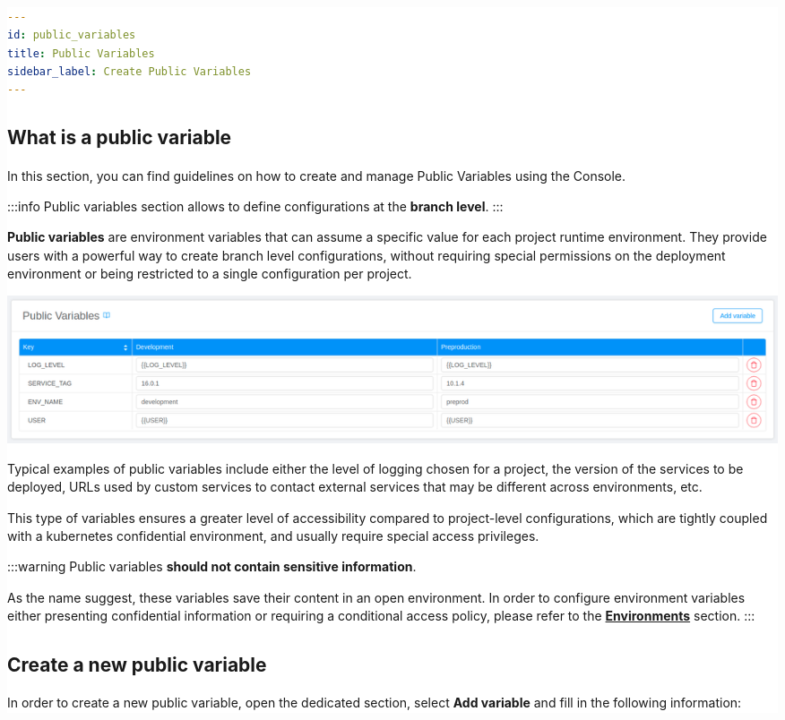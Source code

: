 ```yaml
---
id: public_variables
title: Public Variables
sidebar_label: Create Public Variables
---
```


## What is a public variable

In this section, you can find guidelines on how to create and manage Public Variables using the Console.

:::info
Public variables section allows to define configurations at the **branch level**.
:::

**Public variables** are environment variables that can assume a specific value for each project runtime environment. They provide users with a powerful way to create branch level configurations, without requiring special permissions on the deployment environment or being restricted to a single configuration per project.

![public-variables](img/public-variables.png)


Typical examples of public variables include either the level of logging chosen for a project, the version of the services to be deployed, URLs used by custom services to contact external services that may be different across environments, etc.

This type of variables ensures a greater level of accessibility compared to project-level configurations, which are tightly coupled with a kubernetes confidential environment, and usually require special access privileges.

:::warning
Public variables **should not contain sensitive information**. 

As the name suggest, these variables save their content in an open environment. In order to configure environment variables either presenting confidential information or requiring a conditional access policy, please refer to the [**Environments**](/console/project-configuration/manage-environment-variables/index.md) section.
:::

## Create a new public variable

In order to create a new public variable, open the dedicated section, select **Add variable** and fill in the following information:
